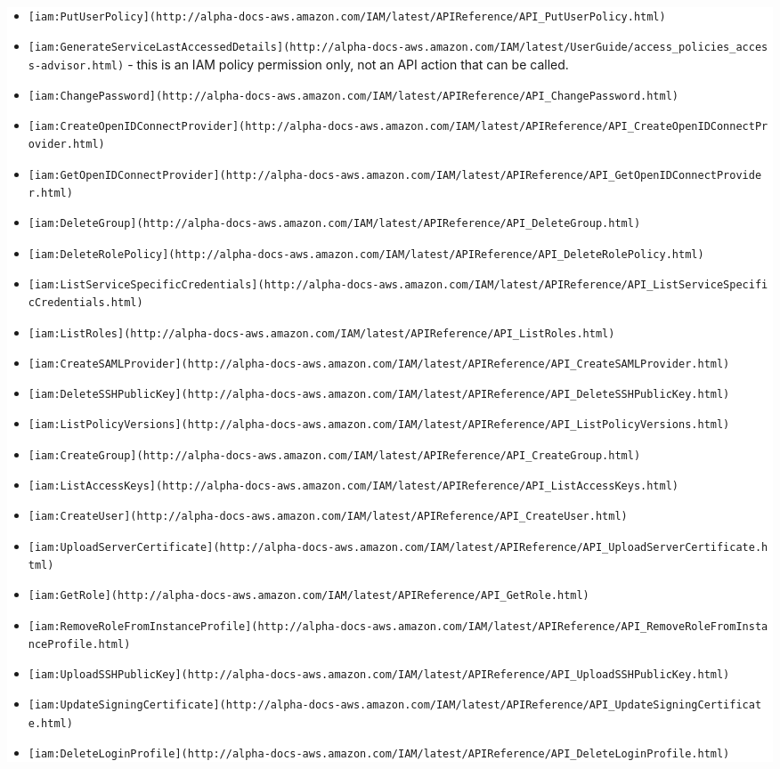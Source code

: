 + `[iam:PutUserPolicy](http://alpha-docs-aws.amazon.com/IAM/latest/APIReference/API_PutUserPolicy.html)`

+ `[iam:GenerateServiceLastAccessedDetails](http://alpha-docs-aws.amazon.com/IAM/latest/UserGuide/access_policies_access-advisor.html)` \- this is an IAM policy permission only, not an API action that can be called\.

+ `[iam:ChangePassword](http://alpha-docs-aws.amazon.com/IAM/latest/APIReference/API_ChangePassword.html)`

+ `[iam:CreateOpenIDConnectProvider](http://alpha-docs-aws.amazon.com/IAM/latest/APIReference/API_CreateOpenIDConnectProvider.html)`

+ `[iam:GetOpenIDConnectProvider](http://alpha-docs-aws.amazon.com/IAM/latest/APIReference/API_GetOpenIDConnectProvider.html)`

+ `[iam:DeleteGroup](http://alpha-docs-aws.amazon.com/IAM/latest/APIReference/API_DeleteGroup.html)`

+ `[iam:DeleteRolePolicy](http://alpha-docs-aws.amazon.com/IAM/latest/APIReference/API_DeleteRolePolicy.html)`

+ `[iam:ListServiceSpecificCredentials](http://alpha-docs-aws.amazon.com/IAM/latest/APIReference/API_ListServiceSpecificCredentials.html)`

+ `[iam:ListRoles](http://alpha-docs-aws.amazon.com/IAM/latest/APIReference/API_ListRoles.html)`

+ `[iam:CreateSAMLProvider](http://alpha-docs-aws.amazon.com/IAM/latest/APIReference/API_CreateSAMLProvider.html)`

+ `[iam:DeleteSSHPublicKey](http://alpha-docs-aws.amazon.com/IAM/latest/APIReference/API_DeleteSSHPublicKey.html)`

+ `[iam:ListPolicyVersions](http://alpha-docs-aws.amazon.com/IAM/latest/APIReference/API_ListPolicyVersions.html)`

+ `[iam:CreateGroup](http://alpha-docs-aws.amazon.com/IAM/latest/APIReference/API_CreateGroup.html)`

+ `[iam:ListAccessKeys](http://alpha-docs-aws.amazon.com/IAM/latest/APIReference/API_ListAccessKeys.html)`

+ `[iam:CreateUser](http://alpha-docs-aws.amazon.com/IAM/latest/APIReference/API_CreateUser.html)`

+ `[iam:UploadServerCertificate](http://alpha-docs-aws.amazon.com/IAM/latest/APIReference/API_UploadServerCertificate.html)`

+ `[iam:GetRole](http://alpha-docs-aws.amazon.com/IAM/latest/APIReference/API_GetRole.html)`

+ `[iam:RemoveRoleFromInstanceProfile](http://alpha-docs-aws.amazon.com/IAM/latest/APIReference/API_RemoveRoleFromInstanceProfile.html)`

+ `[iam:UploadSSHPublicKey](http://alpha-docs-aws.amazon.com/IAM/latest/APIReference/API_UploadSSHPublicKey.html)`

+ `[iam:UpdateSigningCertificate](http://alpha-docs-aws.amazon.com/IAM/latest/APIReference/API_UpdateSigningCertificate.html)`

+ `[iam:DeleteLoginProfile](http://alpha-docs-aws.amazon.com/IAM/latest/APIReference/API_DeleteLoginProfile.html)`
